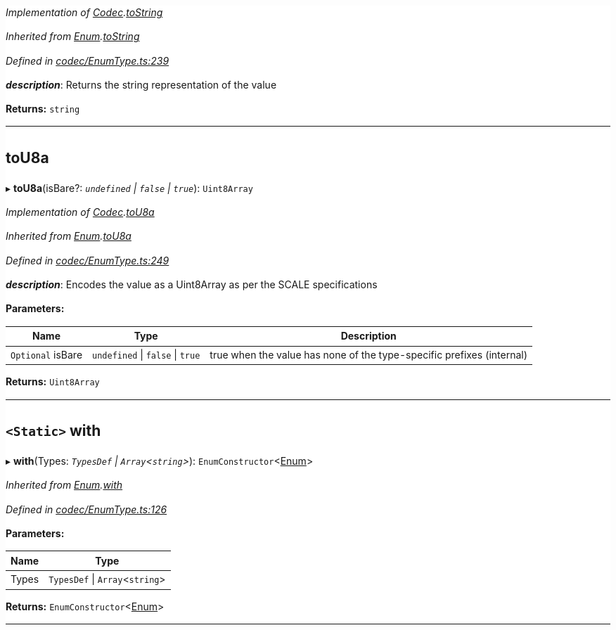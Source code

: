 *Implementation of [Codec](../interfaces/_types_.codec.md).[toString](../interfaces/_types_.codec.md#tostring)*

*Inherited from [Enum](_codec_enumtype_.enum.md).[toString](_codec_enumtype_.enum.md#tostring)*

*Defined in [codec/EnumType.ts:239](https://github.com/polkadot-js/api/blob/4a22a43/packages/types/src/codec/EnumType.ts#L239)*

*__description__*: Returns the string representation of the value

**Returns:** `string`

___
<a id="tou8a"></a>

##  toU8a

▸ **toU8a**(isBare?: *`undefined` \| `false` \| `true`*): `Uint8Array`

*Implementation of [Codec](../interfaces/_types_.codec.md).[toU8a](../interfaces/_types_.codec.md#tou8a)*

*Inherited from [Enum](_codec_enumtype_.enum.md).[toU8a](_codec_enumtype_.enum.md#tou8a)*

*Defined in [codec/EnumType.ts:249](https://github.com/polkadot-js/api/blob/4a22a43/packages/types/src/codec/EnumType.ts#L249)*

*__description__*: Encodes the value as a Uint8Array as per the SCALE specifications

**Parameters:**

| Name | Type | Description |
| ------ | ------ | ------ |
| `Optional` isBare | `undefined` \| `false` \| `true` |  true when the value has none of the type-specific prefixes (internal) |

**Returns:** `Uint8Array`

___
<a id="with"></a>

## `<Static>` with

▸ **with**(Types: *`TypesDef` \| `Array`<`string`>*): `EnumConstructor`<[Enum](_codec_enumtype_.enum.md)>

*Inherited from [Enum](_codec_enumtype_.enum.md).[with](_codec_enumtype_.enum.md#with)*

*Defined in [codec/EnumType.ts:126](https://github.com/polkadot-js/api/blob/4a22a43/packages/types/src/codec/EnumType.ts#L126)*

**Parameters:**

| Name | Type |
| ------ | ------ |
| Types | `TypesDef` \| `Array`<`string`> |

**Returns:** `EnumConstructor`<[Enum](_codec_enumtype_.enum.md)>

___

